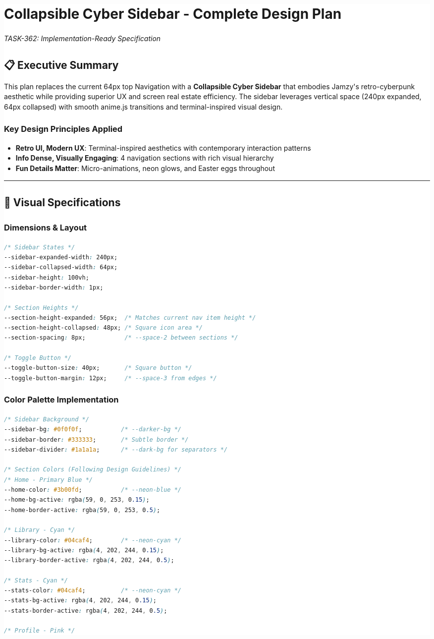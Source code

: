 # Collapsible Cyber Sidebar - Complete Design Plan
*TASK-362: Implementation-Ready Specification*

## 📋 Executive Summary

This plan replaces the current 64px top Navigation with a **Collapsible Cyber Sidebar** that embodies Jamzy's retro-cyberpunk aesthetic while providing superior UX and screen real estate efficiency. The sidebar leverages vertical space (240px expanded, 64px collapsed) with smooth anime.js transitions and terminal-inspired visual design.

### Key Design Principles Applied
- **Retro UI, Modern UX**: Terminal-inspired aesthetics with contemporary interaction patterns
- **Info Dense, Visually Engaging**: 4 navigation sections with rich visual hierarchy
- **Fun Details Matter**: Micro-animations, neon glows, and Easter eggs throughout

---

## 🎨 Visual Specifications

### Dimensions & Layout
```css
/* Sidebar States */
--sidebar-expanded-width: 240px;
--sidebar-collapsed-width: 64px;
--sidebar-height: 100vh;
--sidebar-border-width: 1px;

/* Section Heights */
--section-height-expanded: 56px;  /* Matches current nav item height */
--section-height-collapsed: 48px; /* Square icon area */
--section-spacing: 8px;           /* --space-2 between sections */

/* Toggle Button */
--toggle-button-size: 40px;       /* Square button */
--toggle-button-margin: 12px;     /* --space-3 from edges */
```

### Color Palette Implementation
```css
/* Sidebar Background */
--sidebar-bg: #0f0f0f;           /* --darker-bg */
--sidebar-border: #333333;       /* Subtle border */
--sidebar-divider: #1a1a1a;      /* --dark-bg for separators */

/* Section Colors (Following Design Guidelines) */
/* Home - Primary Blue */
--home-color: #3b00fd;           /* --neon-blue */
--home-bg-active: rgba(59, 0, 253, 0.15);
--home-border-active: rgba(59, 0, 253, 0.5);

/* Library - Cyan */
--library-color: #04caf4;        /* --neon-cyan */
--library-bg-active: rgba(4, 202, 244, 0.15);
--library-border-active: rgba(4, 202, 244, 0.5);

/* Stats - Cyan */
--stats-color: #04caf4;          /* --neon-cyan */
--stats-bg-active: rgba(4, 202, 244, 0.15);
--stats-border-active: rgba(4, 202, 244, 0.5);

/* Profile - Pink */
```